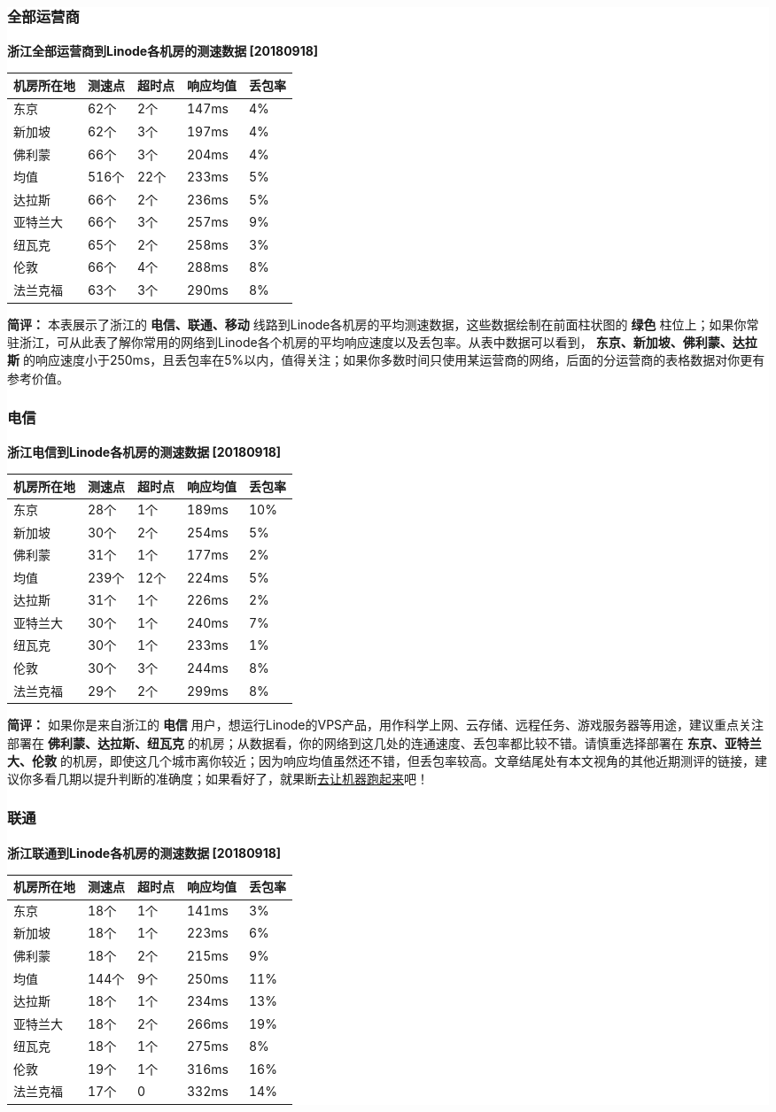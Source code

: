 ### 全部运营商

**浙江全部运营商到Linode各机房的测速数据 [20180918]**

机房所在地 | 测速点 | 超时点 | 响应均值 | 丢包率  
---|---|---|---|---  
东京 | 62个 | 2个 | 147ms | 4%  
新加坡 | 62个 | 3个 | 197ms | 4%  
佛利蒙 | 66个 | 3个 | 204ms | 4%  
均值 | 516个 | 22个 | 233ms | 5%  
达拉斯 | 66个 | 2个 | 236ms | 5%  
亚特兰大 | 66个 | 3个 | 257ms | 9%  
纽瓦克 | 65个 | 2个 | 258ms | 3%  
伦敦 | 66个 | 4个 | 288ms | 8%  
法兰克福 | 63个 | 3个 | 290ms | 8%  
  
**简评：** 本表展示了浙江的 **电信、联通、移动** 线路到Linode各机房的平均测速数据，这些数据绘制在前面柱状图的 **绿色** 柱位上；如果你常驻浙江，可从此表了解你常用的网络到Linode各个机房的平均响应速度以及丢包率。从表中数据可以看到， **东京、新加坡、佛利蒙、达拉斯** 的响应速度小于250ms，且丢包率在5%以内，值得关注；如果你多数时间只使用某运营商的网络，后面的分运营商的表格数据对你更有参考价值。

### 电信

**浙江电信到Linode各机房的测速数据 [20180918]**

机房所在地 | 测速点 | 超时点 | 响应均值 | 丢包率  
---|---|---|---|---  
东京 | 28个 | 1个 | 189ms | 10%  
新加坡 | 30个 | 2个 | 254ms | 5%  
佛利蒙 | 31个 | 1个 | 177ms | 2%  
均值 | 239个 | 12个 | 224ms | 5%  
达拉斯 | 31个 | 1个 | 226ms | 2%  
亚特兰大 | 30个 | 1个 | 240ms | 7%  
纽瓦克 | 30个 | 1个 | 233ms | 1%  
伦敦 | 30个 | 3个 | 244ms | 8%  
法兰克福 | 29个 | 2个 | 299ms | 8%  
  
**简评：** 如果你是来自浙江的 **电信** 用户，想运行Linode的VPS产品，用作科学上网、云存储、远程任务、游戏服务器等用途，建议重点关注部署在 **佛利蒙、达拉斯、纽瓦克** 的机房；从数据看，你的网络到这几处的连通速度、丢包率都比较不错。请慎重选择部署在 **东京、亚特兰大、伦敦** 的机房，即使这几个城市离你较近；因为响应均值虽然还不错，但丢包率较高。文章结尾处有本文视角的其他近期测评的链接，建议你多看几期以提升判断的准确度；如果看好了，就果断[去让机器跑起来](https://vps123.top/go/linode/_1)吧！

### 联通

**浙江联通到Linode各机房的测速数据 [20180918]**

机房所在地 | 测速点 | 超时点 | 响应均值 | 丢包率  
---|---|---|---|---  
东京 | 18个 | 1个 | 141ms | 3%  
新加坡 | 18个 | 1个 | 223ms | 6%  
佛利蒙 | 18个 | 2个 | 215ms | 9%  
均值 | 144个 | 9个 | 250ms | 11%  
达拉斯 | 18个 | 1个 | 234ms | 13%  
亚特兰大 | 18个 | 2个 | 266ms | 19%  
纽瓦克 | 18个 | 1个 | 275ms | 8%  
伦敦 | 19个 | 1个 | 316ms | 16%  
法兰克福 | 17个 | 0 | 332ms | 14%  
  